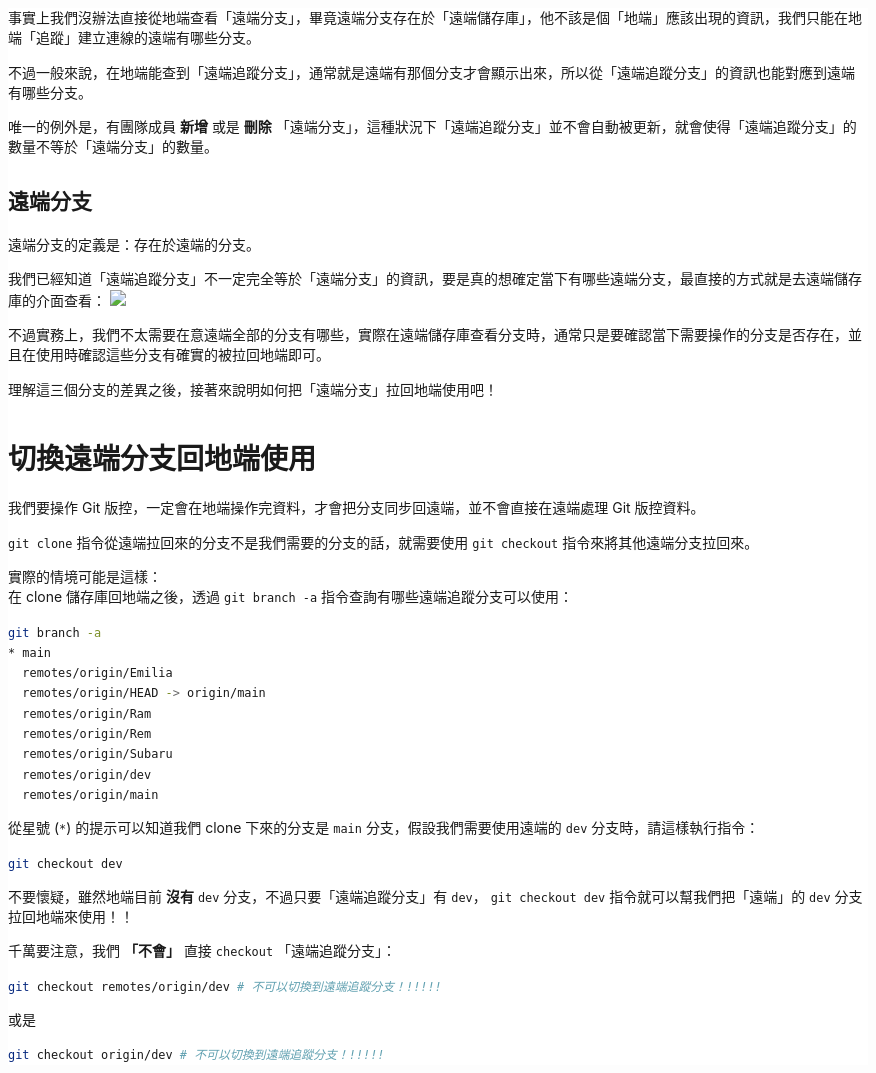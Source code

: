 事實上我們沒辦法直接從地端查看「遠端分支」，畢竟遠端分支存在於「遠端儲存庫」，他不該是個「地端」應該出現的資訊，我們只能在地端「追蹤」建立連線的遠端有哪些分支。

不過一般來說，在地端能查到「遠端追蹤分支」，通常就是遠端有那個分支才會顯示出來，所以從「遠端追蹤分支」的資訊也能對應到遠端有哪些分支。

唯一的例外是，有團隊成員 **新增** 或是 **刪除** 「遠端分支」，這種狀況下「遠端追蹤分支」並不會自動被更新，就會使得「遠端追蹤分支」的數量不等於「遠端分支」的數量。



## 遠端分支
遠端分支的定義是：存在於遠端的分支。

我們已經知道「遠端追蹤分支」不一定完全等於「遠端分支」的資訊，要是真的想確定當下有哪些遠端分支，最直接的方式就是去遠端儲存庫的介面查看：
![](https://i.imgur.com/okdVVx5.png)

不過實務上，我們不太需要在意遠端全部的分支有哪些，實際在遠端儲存庫查看分支時，通常只是要確認當下需要操作的分支是否存在，並且在使用時確認這些分支有確實的被拉回地端即可。  


理解這三個分支的差異之後，接著來說明如何把「遠端分支」拉回地端使用吧！

# 切換遠端分支回地端使用

我們要操作 Git 版控，一定會在地端操作完資料，才會把分支同步回遠端，並不會直接在遠端處理 Git 版控資料。

`git clone` 指令從遠端拉回來的分支不是我們需要的分支的話，就需要使用 `git checkout` 指令來將其他遠端分支拉回來。


實際的情境可能是這樣：  
在 clone 儲存庫回地端之後，透過 `git branch -a` 指令查詢有哪些遠端追蹤分支可以使用：
```sh
git branch -a
* main
  remotes/origin/Emilia
  remotes/origin/HEAD -> origin/main
  remotes/origin/Ram
  remotes/origin/Rem
  remotes/origin/Subaru
  remotes/origin/dev
  remotes/origin/main
```

從星號 (`*`) 的提示可以知道我們 clone 下來的分支是 `main` 分支，假設我們需要使用遠端的 `dev` 分支時，請這樣執行指令：

```sh
git checkout dev
```

不要懷疑，雖然地端目前 **沒有** `dev` 分支，不過只要「遠端追蹤分支」有 `dev`， `git checkout dev` 指令就可以幫我們把「遠端」的 `dev` 分支拉回地端來使用！！


千萬要注意，我們 **「不會」** 直接 `checkout` 「遠端追蹤分支」：
```sh
git checkout remotes/origin/dev # 不可以切換到遠端追蹤分支！!!!!!
```
或是
```sh
git checkout origin/dev # 不可以切換到遠端追蹤分支！!!!!!
```
